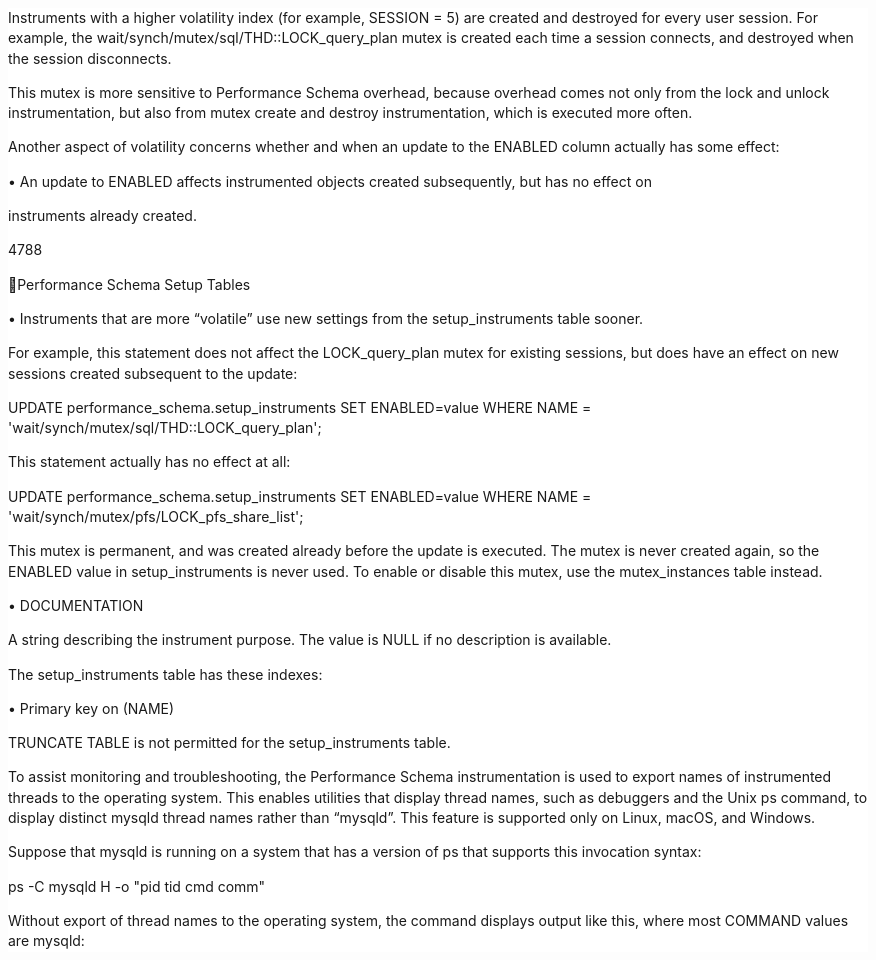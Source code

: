 Instruments with a higher volatility index (for example, SESSION = 5) are created and destroyed for
every user session. For example, the wait/synch/mutex/sql/THD::LOCK_query_plan mutex
is created each time a session connects, and destroyed when the session disconnects.

This mutex is more sensitive to Performance Schema overhead, because overhead comes not only
from the lock and unlock instrumentation, but also from mutex create and destroy instrumentation,
which is executed more often.

Another aspect of volatility concerns whether and when an update to the ENABLED column actually
has some effect:

• An update to ENABLED affects instrumented objects created subsequently, but has no effect on

instruments already created.

4788

Performance Schema Setup Tables

• Instruments that are more “volatile” use new settings from the setup_instruments table sooner.

For example, this statement does not affect the LOCK_query_plan mutex for existing sessions, but
does have an effect on new sessions created subsequent to the update:

UPDATE performance_schema.setup_instruments
SET ENABLED=value
WHERE NAME = 'wait/synch/mutex/sql/THD::LOCK_query_plan';

This statement actually has no effect at all:

UPDATE performance_schema.setup_instruments
SET ENABLED=value
WHERE NAME = 'wait/synch/mutex/pfs/LOCK_pfs_share_list';

This mutex is permanent, and was created already before the update is executed. The mutex is
never created again, so the ENABLED value in setup_instruments is never used. To enable or
disable this mutex, use the mutex_instances table instead.

• DOCUMENTATION

A string describing the instrument purpose. The value is NULL if no description is available.

The setup_instruments table has these indexes:

• Primary key on (NAME)

TRUNCATE TABLE is not permitted for the setup_instruments table.

To assist monitoring and troubleshooting, the Performance Schema instrumentation is used to export
names of instrumented threads to the operating system. This enables utilities that display thread
names, such as debuggers and the Unix ps command, to display distinct mysqld thread names rather
than “mysqld”. This feature is supported only on Linux, macOS, and Windows.

Suppose that mysqld is running on a system that has a version of ps that supports this invocation
syntax:

ps -C mysqld H -o "pid tid cmd comm"

Without export of thread names to the operating system, the command displays output like this, where
most COMMAND values are mysqld:
